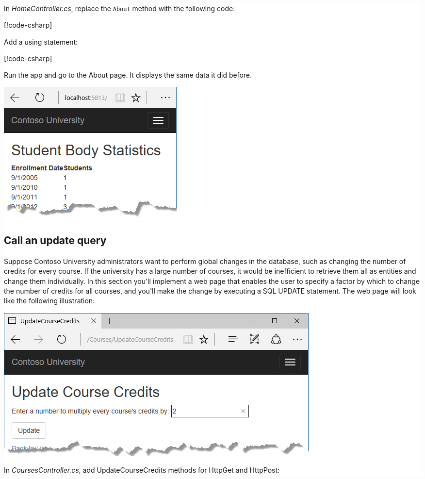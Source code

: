 In *HomeController.cs*, replace the `About` method with the following code:

[!code-csharp[](intro/samples/cu/Controllers/HomeController.cs?name=snippet_UseRawSQL&highlight=3-32)]

Add a using statement:

[!code-csharp[](intro/samples/cu/Controllers/HomeController.cs?name=snippet_Usings2)]

Run the app and go to the About page. It displays the same data it did before.

![About page](advanced/_static/about.png)

## Call an update query

Suppose Contoso University administrators want to perform global changes in the database, such as changing the number of credits for every course. If the university has a large number of courses, it would be inefficient to retrieve them all as entities and change them individually. In this section you'll implement a web page that enables the user to specify a factor by which to change the number of credits for all courses, and you'll make the change by executing a SQL UPDATE statement. The web page will look like the following illustration:

![Update Course Credits page](advanced/_static/update-credits.png)

In *CoursesController.cs*, add UpdateCourseCredits methods for HttpGet and HttpPost:
